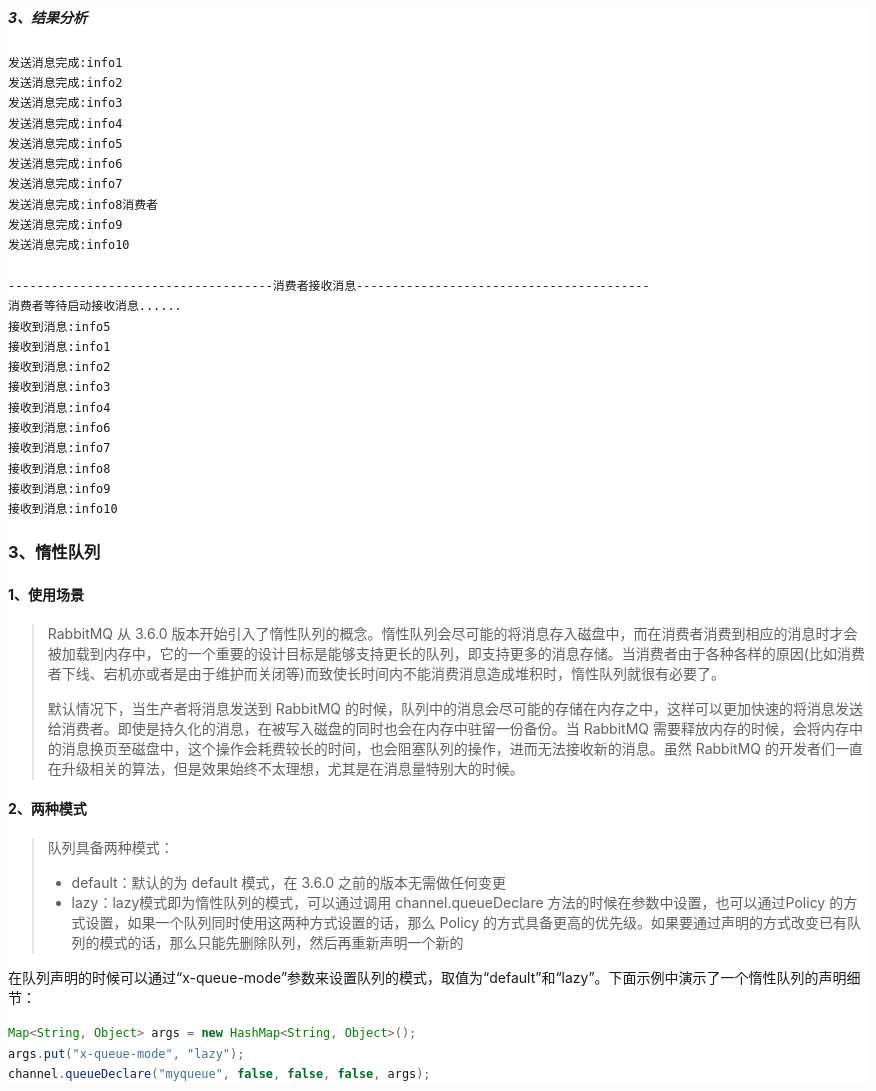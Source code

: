 

##### 3、结果分析

```
发送消息完成:info1
发送消息完成:info2
发送消息完成:info3
发送消息完成:info4
发送消息完成:info5
发送消息完成:info6
发送消息完成:info7
发送消息完成:info8消费者
发送消息完成:info9
发送消息完成:info10

-------------------------------------消费者接收消息-----------------------------------------
消费者等待启动接收消息......
接收到消息:info5
接收到消息:info1
接收到消息:info2
接收到消息:info3
接收到消息:info4
接收到消息:info6
接收到消息:info7
接收到消息:info8
接收到消息:info9
接收到消息:info10
```



### 3、惰性队列

#### 1、使用场景

> RabbitMQ 从 3.6.0 版本开始引入了惰性队列的概念。惰性队列会尽可能的将消息存入磁盘中，而在消费者消费到相应的消息时才会被加载到内存中，它的一个重要的设计目标是能够支持更长的队列，即支持更多的消息存储。当消费者由于各种各样的原因(比如消费者下线、宕机亦或者是由于维护而关闭等)而致使长时间内不能消费消息造成堆积时，惰性队列就很有必要了。
>
> 默认情况下，当生产者将消息发送到 RabbitMQ 的时候，队列中的消息会尽可能的存储在内存之中，这样可以更加快速的将消息发送给消费者。即使是持久化的消息，在被写入磁盘的同时也会在内存中驻留一份备份。当 RabbitMQ 需要释放内存的时候，会将内存中的消息换页至磁盘中，这个操作会耗费较长的时间，也会阻塞队列的操作，进而无法接收新的消息。虽然 RabbitMQ 的开发者们一直在升级相关的算法，但是效果始终不太理想，尤其是在消息量特别大的时候。



#### 2、两种模式

> 队列具备两种模式：
>
> - default：默认的为 default 模式，在 3.6.0 之前的版本无需做任何变更
> - lazy：lazy模式即为惰性队列的模式，可以通过调用 channel.queueDeclare 方法的时候在参数中设置，也可以通过Policy 的方式设置，如果一个队列同时使用这两种方式设置的话，那么 Policy 的方式具备更高的优先级。如果要通过声明的方式改变已有队列的模式的话，那么只能先删除队列，然后再重新声明一个新的

在队列声明的时候可以通过“x-queue-mode”参数来设置队列的模式，取值为“default”和“lazy”。下面示例中演示了一个惰性队列的声明细节：

```java
Map<String, Object> args = new HashMap<String, Object>();
args.put("x-queue-mode", "lazy");
channel.queueDeclare("myqueue", false, false, false, args);
```
